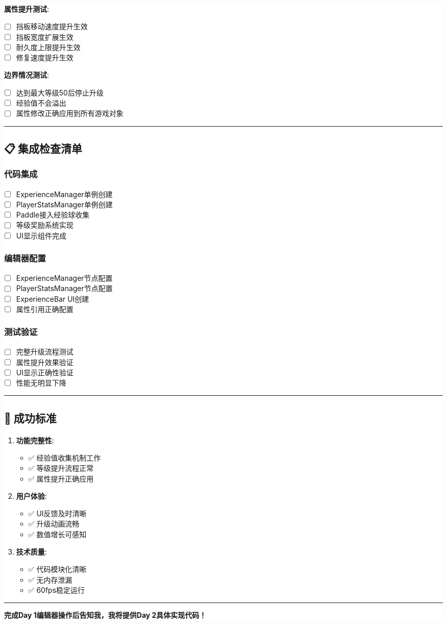 **属性提升测试**:
- [ ] 挡板移动速度提升生效
- [ ] 挡板宽度扩展生效
- [ ] 耐久度上限提升生效
- [ ] 修复速度提升生效

**边界情况测试**:
- [ ] 达到最大等级50后停止升级
- [ ] 经验值不会溢出
- [ ] 属性修改正确应用到所有游戏对象

---

## 📋 集成检查清单

### 代码集成
- [ ] ExperienceManager单例创建
- [ ] PlayerStatsManager单例创建
- [ ] Paddle接入经验球收集
- [ ] 等级奖励系统实现
- [ ] UI显示组件完成

### 编辑器配置
- [ ] ExperienceManager节点配置
- [ ] PlayerStatsManager节点配置
- [ ] ExperienceBar UI创建
- [ ] 属性引用正确配置

### 测试验证
- [ ] 完整升级流程测试
- [ ] 属性提升效果验证
- [ ] UI显示正确性验证
- [ ] 性能无明显下降

---

## 🎯 成功标准

1. **功能完整性**:
   - ✅ 经验值收集机制工作
   - ✅ 等级提升流程正常
   - ✅ 属性提升正确应用

2. **用户体验**:
   - ✅ UI反馈及时清晰
   - ✅ 升级动画流畅
   - ✅ 数值增长可感知

3. **技术质量**:
   - ✅ 代码模块化清晰
   - ✅ 无内存泄漏
   - ✅ 60fps稳定运行

---

**完成Day 1编辑器操作后告知我，我将提供Day 2具体实现代码！**
